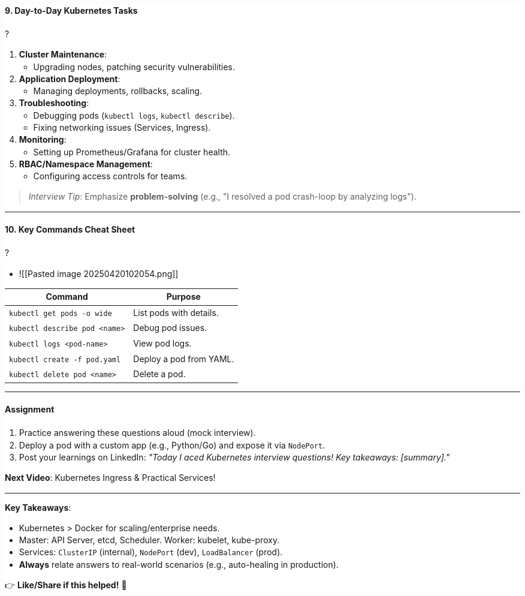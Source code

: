 
#### **9. Day-to-Day Kubernetes Tasks**
?
1. **Cluster Maintenance**:
   - Upgrading nodes, patching security vulnerabilities.
2. **Application Deployment**:
   - Managing deployments, rollbacks, scaling.
3. **Troubleshooting**:
   - Debugging pods (`kubectl logs`, `kubectl describe`).
   - Fixing networking issues (Services, Ingress).
4. **Monitoring**:
   - Setting up Prometheus/Grafana for cluster health.
5. **RBAC/Namespace Management**:
   - Configuring access controls for teams.
> *Interview Tip*: Emphasize **problem-solving** (e.g., "I resolved a pod crash-loop by analyzing logs").


---

#### **10. Key Commands Cheat Sheet**
?
- ![[Pasted image 20250420102054.png]]



| **Command**                          | **Purpose**                          |  
|--------------------------------------|--------------------------------------|  
| `kubectl get pods -o wide`           | List pods with details.              |  
| `kubectl describe pod <name>`        | Debug pod issues.                    |  
| `kubectl logs <pod-name>`            | View pod logs.                       |  
| `kubectl create -f pod.yaml`         | Deploy a pod from YAML.              |  
| `kubectl delete pod <name>`          | Delete a pod.                        |  

---

#### **Assignment**  
1. Practice answering these questions aloud (mock interview).  
2. Deploy a pod with a custom app (e.g., Python/Go) and expose it via `NodePort`.  
3. Post your learnings on LinkedIn: *"Today I aced Kubernetes interview questions! Key takeaways: [summary]."*  

**Next Video**: Kubernetes Ingress & Practical Services!  

--- 

**Key Takeaways**:  
- Kubernetes > Docker for scaling/enterprise needs.  
- Master: API Server, etcd, Scheduler. Worker: kubelet, kube-proxy.  
- Services: `ClusterIP` (internal), `NodePort` (dev), `LoadBalancer` (prod).  
- **Always** relate answers to real-world scenarios (e.g., auto-healing in production).  

👉 **Like/Share if this helped!** 🚀